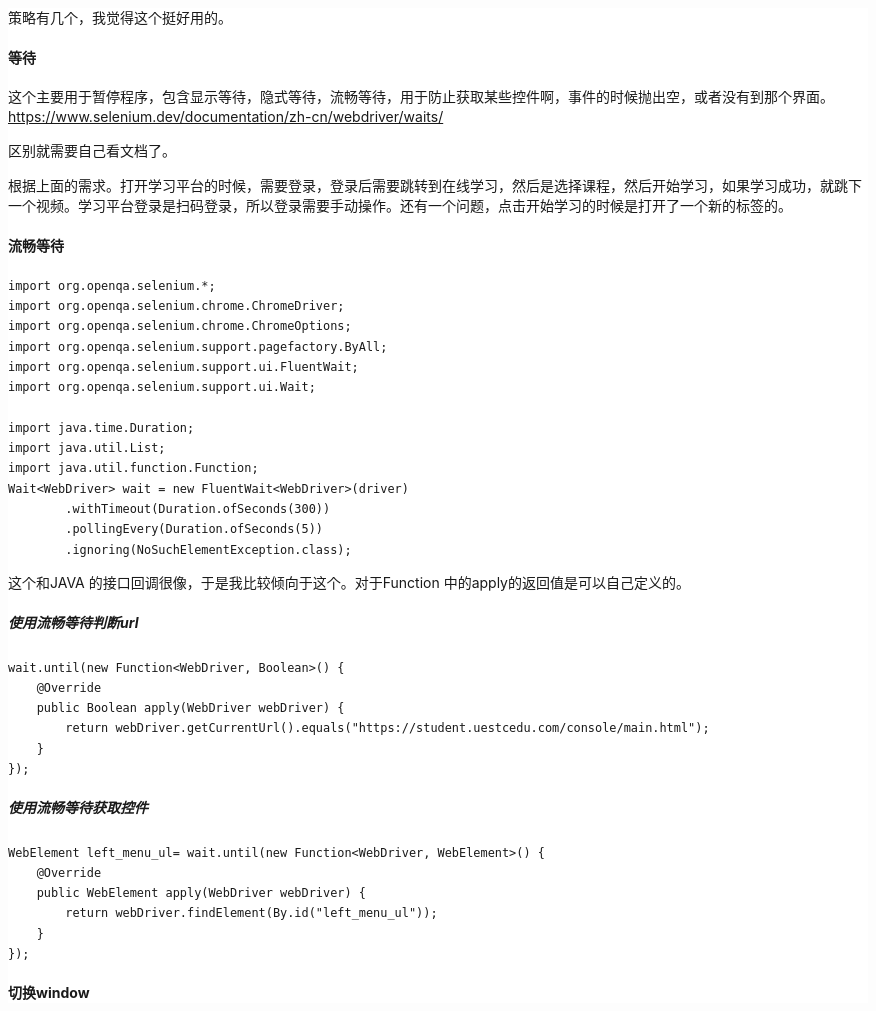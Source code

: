 策略有几个，我觉得这个挺好用的。

#### 等待

这个主要用于暂停程序，包含显示等待，隐式等待，流畅等待，用于防止获取某些控件啊，事件的时候抛出空，或者没有到那个界面。https://www.selenium.dev/documentation/zh-cn/webdriver/waits/

区别就需要自己看文档了。

根据上面的需求。打开学习平台的时候，需要登录，登录后需要跳转到在线学习，然后是选择课程，然后开始学习，如果学习成功，就跳下一个视频。学习平台登录是扫码登录，所以登录需要手动操作。还有一个问题，点击开始学习的时候是打开了一个新的标签的。

#### 流畅等待

```
import org.openqa.selenium.*;
import org.openqa.selenium.chrome.ChromeDriver;
import org.openqa.selenium.chrome.ChromeOptions;
import org.openqa.selenium.support.pagefactory.ByAll;
import org.openqa.selenium.support.ui.FluentWait;
import org.openqa.selenium.support.ui.Wait;

import java.time.Duration;
import java.util.List;
import java.util.function.Function;
Wait<WebDriver> wait = new FluentWait<WebDriver>(driver)
        .withTimeout(Duration.ofSeconds(300))
        .pollingEvery(Duration.ofSeconds(5))
        .ignoring(NoSuchElementException.class);
```

这个和JAVA 的接口回调很像，于是我比较倾向于这个。对于Function 中的apply的返回值是可以自己定义的。

##### 使用流畅等待判断url

```
wait.until(new Function<WebDriver, Boolean>() {
    @Override
    public Boolean apply(WebDriver webDriver) {
        return webDriver.getCurrentUrl().equals("https://student.uestcedu.com/console/main.html");
    }
});
```

##### 使用流畅等待获取控件

```
WebElement left_menu_ul= wait.until(new Function<WebDriver, WebElement>() {
    @Override
    public WebElement apply(WebDriver webDriver) {
        return webDriver.findElement(By.id("left_menu_ul"));
    }
});
```

#### 切换window
